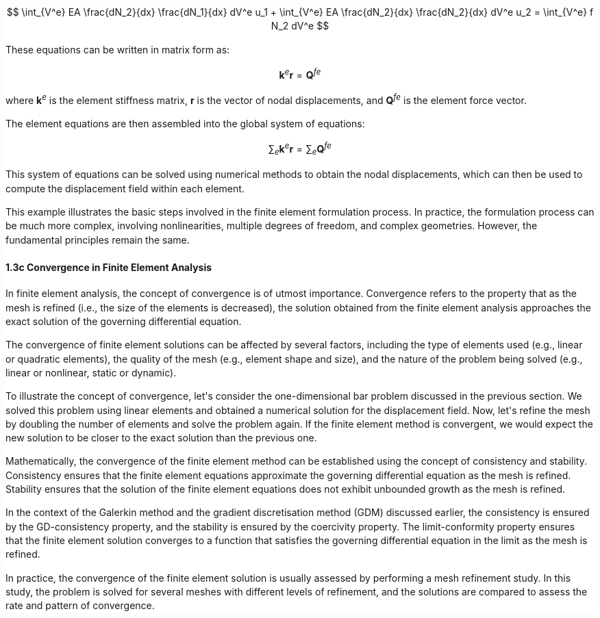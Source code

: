 $$
\int_{V^e} EA \frac{dN_2}{dx} \frac{dN_1}{dx} dV^e u_1 + \int_{V^e} EA \frac{dN_2}{dx} \frac{dN_2}{dx} dV^e u_2 = \int_{V^e} f N_2 dV^e
$$

These equations can be written in matrix form as:

$$
\mathbf{k}^e \mathbf{r} = \mathbf{Q}^{fe}
$$

where $\mathbf{k}^e$ is the element stiffness matrix, $\mathbf{r}$ is the vector of nodal displacements, and $\mathbf{Q}^{fe}$ is the element force vector.

The element equations are then assembled into the global system of equations:

$$
\sum_{e} \mathbf{k}^e \mathbf{r} = \sum_{e} \mathbf{Q}^{fe}
$$

This system of equations can be solved using numerical methods to obtain the nodal displacements, which can then be used to compute the displacement field within each element.

This example illustrates the basic steps involved in the finite element formulation process. In practice, the formulation process can be much more complex, involving nonlinearities, multiple degrees of freedom, and complex geometries. However, the fundamental principles remain the same.

#### 1.3c Convergence in Finite Element Analysis

In finite element analysis, the concept of convergence is of utmost importance. Convergence refers to the property that as the mesh is refined (i.e., the size of the elements is decreased), the solution obtained from the finite element analysis approaches the exact solution of the governing differential equation.

The convergence of finite element solutions can be affected by several factors, including the type of elements used (e.g., linear or quadratic elements), the quality of the mesh (e.g., element shape and size), and the nature of the problem being solved (e.g., linear or nonlinear, static or dynamic).

To illustrate the concept of convergence, let's consider the one-dimensional bar problem discussed in the previous section. We solved this problem using linear elements and obtained a numerical solution for the displacement field. Now, let's refine the mesh by doubling the number of elements and solve the problem again. If the finite element method is convergent, we would expect the new solution to be closer to the exact solution than the previous one.

Mathematically, the convergence of the finite element method can be established using the concept of consistency and stability. Consistency ensures that the finite element equations approximate the governing differential equation as the mesh is refined. Stability ensures that the solution of the finite element equations does not exhibit unbounded growth as the mesh is refined.

In the context of the Galerkin method and the gradient discretisation method (GDM) discussed earlier, the consistency is ensured by the GD-consistency property, and the stability is ensured by the coercivity property. The limit-conformity property ensures that the finite element solution converges to a function that satisfies the governing differential equation in the limit as the mesh is refined.

In practice, the convergence of the finite element solution is usually assessed by performing a mesh refinement study. In this study, the problem is solved for several meshes with different levels of refinement, and the solutions are compared to assess the rate and pattern of convergence.
